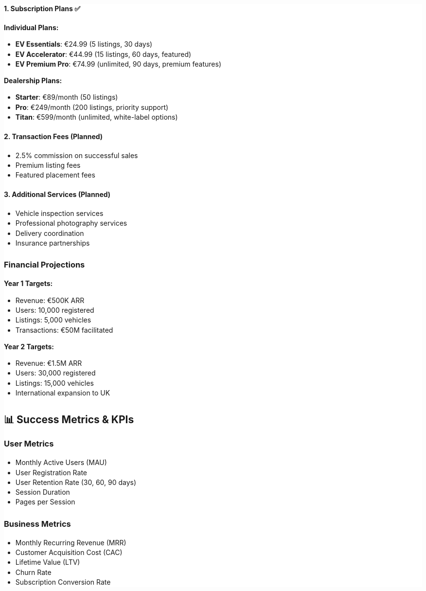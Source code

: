 #### 1. Subscription Plans ✅
**Individual Plans:**
- **EV Essentials**: €24.99 (5 listings, 30 days)
- **EV Accelerator**: €44.99 (15 listings, 60 days, featured)
- **EV Premium Pro**: €74.99 (unlimited, 90 days, premium features)

**Dealership Plans:**
- **Starter**: €89/month (50 listings)
- **Pro**: €249/month (200 listings, priority support)
- **Titan**: €599/month (unlimited, white-label options)

#### 2. Transaction Fees (Planned)
- 2.5% commission on successful sales
- Premium listing fees
- Featured placement fees

#### 3. Additional Services (Planned)
- Vehicle inspection services
- Professional photography services
- Delivery coordination
- Insurance partnerships

### Financial Projections

**Year 1 Targets:**
- Revenue: €500K ARR
- Users: 10,000 registered
- Listings: 5,000 vehicles
- Transactions: €50M facilitated

**Year 2 Targets:**
- Revenue: €1.5M ARR
- Users: 30,000 registered
- Listings: 15,000 vehicles
- International expansion to UK

## 📊 Success Metrics & KPIs

### User Metrics
- Monthly Active Users (MAU)
- User Registration Rate
- User Retention Rate (30, 60, 90 days)
- Session Duration
- Pages per Session

### Business Metrics
- Monthly Recurring Revenue (MRR)
- Customer Acquisition Cost (CAC)
- Lifetime Value (LTV)
- Churn Rate
- Subscription Conversion Rate
